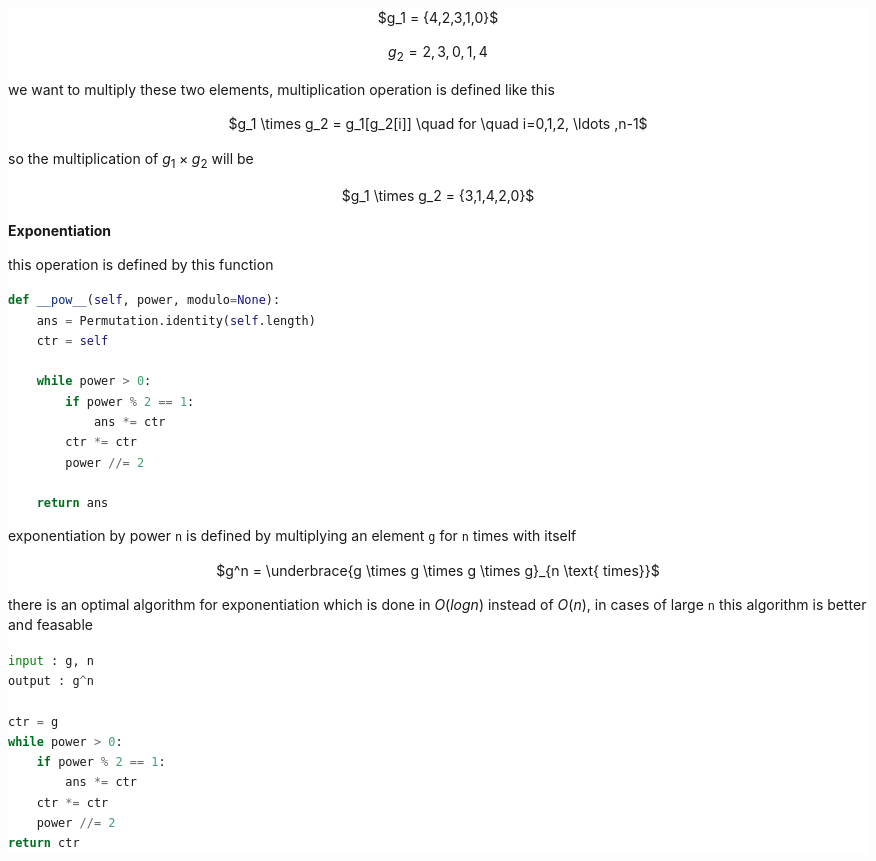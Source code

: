<center>
$g_1 = {4,2,3,1,0}$

$g_2 = {2,3,0,1,4}$
</center>

we want to multiply these two elements, multiplication operation is defined like this

<center>
$g_1 \times g_2 = g_1[g_2[i]] \quad for \quad i=0,1,2, \ldots ,n-1$
</center>

so the multiplication of $g_1 \times g_2$ will be

<center>
$g_1 \times g_2 = {3,1,4,2,0}$
</center>

**Exponentiation**

this operation is defined by this function

```python
def __pow__(self, power, modulo=None):
    ans = Permutation.identity(self.length)
    ctr = self

    while power > 0:
        if power % 2 == 1:
            ans *= ctr
        ctr *= ctr
        power //= 2

    return ans
```

exponentiation by power `n` is defined by multiplying an element `g` for `n` times with itself

<center>
$g^n = \underbrace{g \times g \times g \times g}_{n \text{ times}}$
</center>

there is an optimal algorithm for exponentiation which is done in $O(logn)$ instead of $O(n)$, in cases of large `n` this algorithm is better and feasable

```python
input : g, n
output : g^n

ctr = g
while power > 0:
    if power % 2 == 1:
        ans *= ctr
    ctr *= ctr
    power //= 2
return ctr
```

